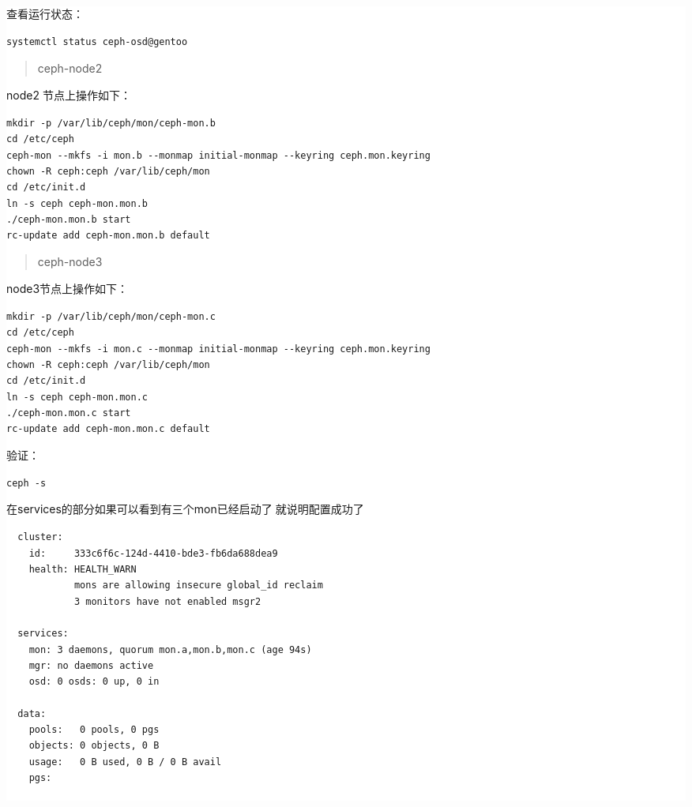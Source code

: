 查看运行状态：
```shell
systemctl status ceph-osd@gentoo 
```

> ceph-node2

node2 节点上操作如下：

```shell
mkdir -p /var/lib/ceph/mon/ceph-mon.b
cd /etc/ceph
ceph-mon --mkfs -i mon.b --monmap initial-monmap --keyring ceph.mon.keyring
chown -R ceph:ceph /var/lib/ceph/mon
cd /etc/init.d
ln -s ceph ceph-mon.mon.b
./ceph-mon.mon.b start
rc-update add ceph-mon.mon.b default
```

> ceph-node3

node3节点上操作如下：

```shell
mkdir -p /var/lib/ceph/mon/ceph-mon.c
cd /etc/ceph
ceph-mon --mkfs -i mon.c --monmap initial-monmap --keyring ceph.mon.keyring
chown -R ceph:ceph /var/lib/ceph/mon
cd /etc/init.d
ln -s ceph ceph-mon.mon.c
./ceph-mon.mon.c start
rc-update add ceph-mon.mon.c default
```


验证：

```shell
ceph -s 
```

在services的部分如果可以看到有三个mon已经启动了 就说明配置成功了

```
  cluster:
    id:     333c6f6c-124d-4410-bde3-fb6da688dea9
    health: HEALTH_WARN
            mons are allowing insecure global_id reclaim
            3 monitors have not enabled msgr2
 
  services:
    mon: 3 daemons, quorum mon.a,mon.b,mon.c (age 94s)
    mgr: no daemons active
    osd: 0 osds: 0 up, 0 in
 
  data:
    pools:   0 pools, 0 pgs
    objects: 0 objects, 0 B
    usage:   0 B used, 0 B / 0 B avail
    pgs:     
 

```
